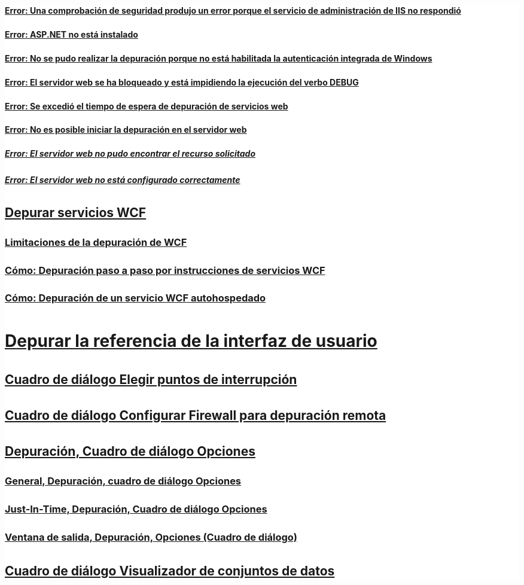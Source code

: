 #### [Error: Una comprobación de seguridad produjo un error porque el servicio de administración de IIS no respondió](error-a-security-check-failed-because-the-iis-admin-service-did-not-respond.md)
#### [Error: ASP.NET no está instalado](error-aspnet-not-installed.md)
#### [Error: No se pudo realizar la depuración porque no está habilitada la autenticación integrada de Windows](error-debugging-failed-because-integrated-windows-authentication-is-not-enabled.md)
#### [Error: El servidor web se ha bloqueado y está impidiendo la ejecución del verbo DEBUG](error-the-web-server-has-been-locked-down-and-is-blocking-the-debug-verb.md)
#### [Error: Se excedió el tiempo de espera de depuración de servicios web](error-timeout-while-debugging-web-services.md)
#### [Error: No es posible iniciar la depuración en el servidor web](error-unable-to-start-debugging-on-the-web-server.md)
##### [Error: El servidor web no pudo encontrar el recurso solicitado](error-the-web-server-could-not-find-the-requested-resource.md)
##### [Error: El servidor web no está configurado correctamente](error-the-web-server-is-not-configured-correctly.md)
## [Depurar servicios WCF](debugging-wcf-services.md)
### [Limitaciones de la depuración de WCF](limitations-on-wcf-debugging.md)
### [Cómo: Depuración paso a paso por instrucciones de servicios WCF](how-to-step-into-wcf-services.md)
### [Cómo: Depuración de un servicio WCF autohospedado](how-to-debug-a-self-hosted-wcf-service.md)
# [Depurar la referencia de la interfaz de usuario](debugging-user-interface-reference.md)
## [Cuadro de diálogo Elegir puntos de interrupción](choose-breakpoints-dialog-box.md)
## [Cuadro de diálogo Configurar Firewall para depuración remota](configure-firewall-for-remote-debugging-dialog-box.md)
## [Depuración, Cuadro de diálogo Opciones](debugging-options-dialog-box.md)
### [General, Depuración, cuadro de diálogo Opciones](general-debugging-options-dialog-box.md)
### [Just-In-Time, Depuración, Cuadro de diálogo Opciones](just-in-time-debugging-options-dialog-box.md)
### [Ventana de salida, Depuración, Opciones (Cuadro de diálogo)](output-window-debugging-options-dialog-box.md)
## [Cuadro de diálogo Visualizador de conjuntos de datos](dataset-visualizer-dialog-box.md)